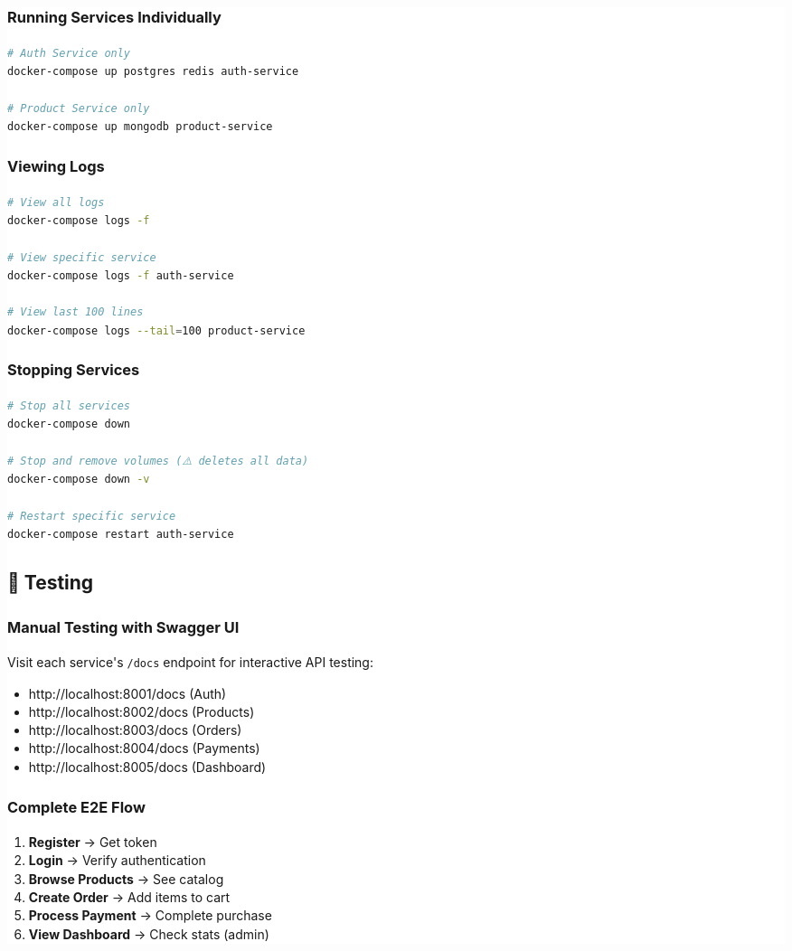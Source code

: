 ### Running Services Individually

```bash
# Auth Service only
docker-compose up postgres redis auth-service

# Product Service only
docker-compose up mongodb product-service
```

### Viewing Logs

```bash
# View all logs
docker-compose logs -f

# View specific service
docker-compose logs -f auth-service

# View last 100 lines
docker-compose logs --tail=100 product-service
```

### Stopping Services

```bash
# Stop all services
docker-compose down

# Stop and remove volumes (⚠️ deletes all data)
docker-compose down -v

# Restart specific service
docker-compose restart auth-service
```

## 🧪 Testing

### Manual Testing with Swagger UI

Visit each service's `/docs` endpoint for interactive API testing:

- http://localhost:8001/docs (Auth)
- http://localhost:8002/docs (Products)
- http://localhost:8003/docs (Orders)
- http://localhost:8004/docs (Payments)
- http://localhost:8005/docs (Dashboard)

### Complete E2E Flow

1. **Register** → Get token
2. **Login** → Verify authentication
3. **Browse Products** → See catalog
4. **Create Order** → Add items to cart
5. **Process Payment** → Complete purchase
6. **View Dashboard** → Check stats (admin)

